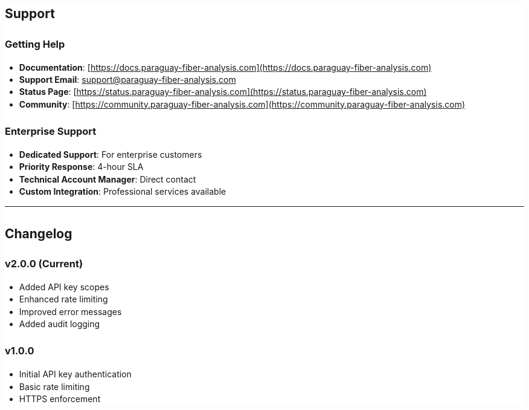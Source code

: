 
## Support

### Getting Help
- **Documentation**: [https://docs.paraguay-fiber-analysis.com](https://docs.paraguay-fiber-analysis.com)
- **Support Email**: support@paraguay-fiber-analysis.com
- **Status Page**: [https://status.paraguay-fiber-analysis.com](https://status.paraguay-fiber-analysis.com)
- **Community**: [https://community.paraguay-fiber-analysis.com](https://community.paraguay-fiber-analysis.com)

### Enterprise Support
- **Dedicated Support**: For enterprise customers
- **Priority Response**: 4-hour SLA
- **Technical Account Manager**: Direct contact
- **Custom Integration**: Professional services available

---

## Changelog

### v2.0.0 (Current)
- Added API key scopes
- Enhanced rate limiting
- Improved error messages
- Added audit logging

### v1.0.0
- Initial API key authentication
- Basic rate limiting
- HTTPS enforcement